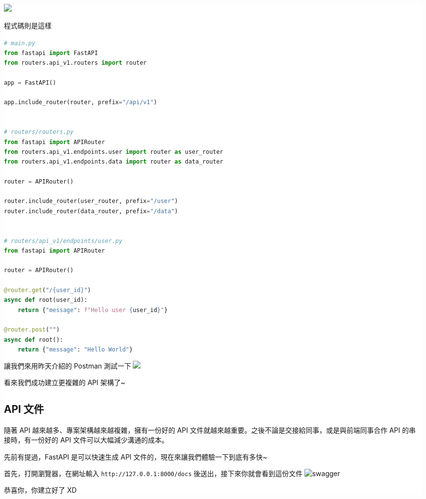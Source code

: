 ![](https://firebasestorage.googleapis.com/v0/b/images-7e754.appspot.com/o/ithome%2F6_folder_2.PNG?alt=media&token=f09c38f0-fae9-451e-9e1b-c4e65c8e63fe)

程式碼則是這樣
```python
# main.py
from fastapi import FastAPI
from routers.api_v1.routers import router

app = FastAPI()

app.include_router(router, prefix="/api/v1")


# routers/routers.py
from fastapi import APIRouter
from routers.api_v1.endpoints.user import router as user_router
from routers.api_v1.endpoints.data import router as data_router

router = APIRouter()

router.include_router(user_router, prefix="/user")
router.include_router(data_router, prefix="/data")


# routers/api_v1/endpoints/user.py
from fastapi import APIRouter

router = APIRouter()

@router.get("/{user_id}")
async def root(user_id):
    return {"message": f"Hello user {user_id}"}

@router.post("")
async def root():
    return {"message": "Hello World"}
```

讓我們來用昨天介紹的 Postman 測試一下
![](https://firebasestorage.googleapis.com/v0/b/images-7e754.appspot.com/o/ithome%2F6_postman.PNG?alt=media&token=b51d04e4-ab00-4a57-874c-c8725f6b676c)

看來我們成功建立更複雜的 API 架構了~

## API 文件
隨著 API 越來越多、專案架構越來越複雜，擁有一份好的 API 文件就越來越重要。之後不論是交接給同事，或是與前端同事合作 API 的串接時，有一份好的 API 文件可以大幅減少溝通的成本。

先前有提過，FastAPI 是可以快速生成 API 文件的，現在來讓我們體驗一下到底有多快~

首先，打開瀏覽器，在網址輸入 `http://127.0.0.1:8000/docs` 後送出，接下來你就會看到這份文件
![swagger](https://firebasestorage.googleapis.com/v0/b/images-7e754.appspot.com/o/ithome%2F6_swagger.PNG?alt=media&token=ebc125a7-29b6-4cee-aa0b-460c7e9ffa1a)

恭喜你，你建立好了 XD
